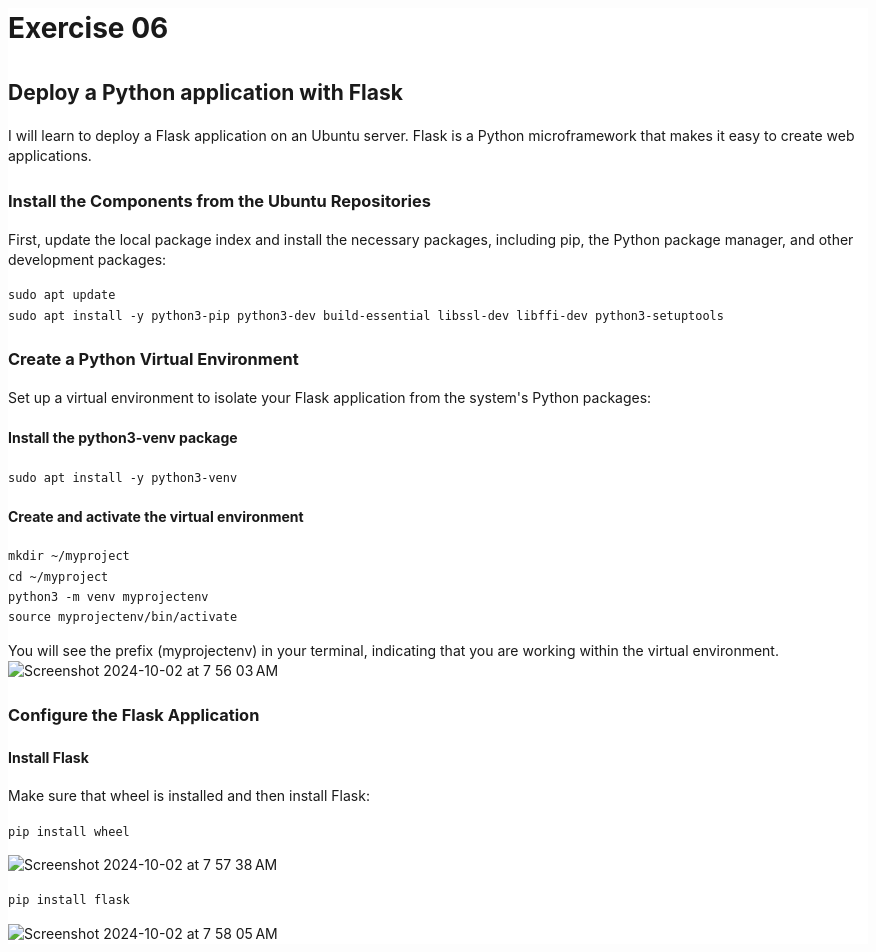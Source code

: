# Exercise 06

## Deploy a Python application with Flask
I will learn to deploy a Flask application on an Ubuntu server. 
Flask is a Python microframework that makes it easy to create web applications.

###  Install the Components from the Ubuntu Repositories
First, update the local package index and install the necessary packages, including pip, the Python package manager, and other development packages:
```
sudo apt update
sudo apt install -y python3-pip python3-dev build-essential libssl-dev libffi-dev python3-setuptools
```

### Create a Python Virtual Environment
Set up a virtual environment to isolate your Flask application from the system's Python packages:

#### Install the python3-venv package
```
sudo apt install -y python3-venv
```

#### Create and activate the virtual environment
```
mkdir ~/myproject
cd ~/myproject
python3 -m venv myprojectenv
source myprojectenv/bin/activate
```

You will see the prefix (myprojectenv) in your terminal, indicating that you are working within the virtual environment.
<img width="767" alt="Screenshot 2024-10-02 at 7 56 03 AM" src="https://github.com/user-attachments/assets/a228d100-9240-4e48-9ea3-4a1fa3228975">

### Configure the Flask Application

#### Install Flask
Make sure that wheel is installed and then install Flask:
```
pip install wheel
```

<img width="807" alt="Screenshot 2024-10-02 at 7 57 38 AM" src="https://github.com/user-attachments/assets/d9c2f756-5ea4-4377-8e46-8b2a526a6603">

```
pip install flask
```
<img width="819" alt="Screenshot 2024-10-02 at 7 58 05 AM" src="https://github.com/user-attachments/assets/c2855bd3-3e57-4258-9ae6-eda6a3a6d271">
